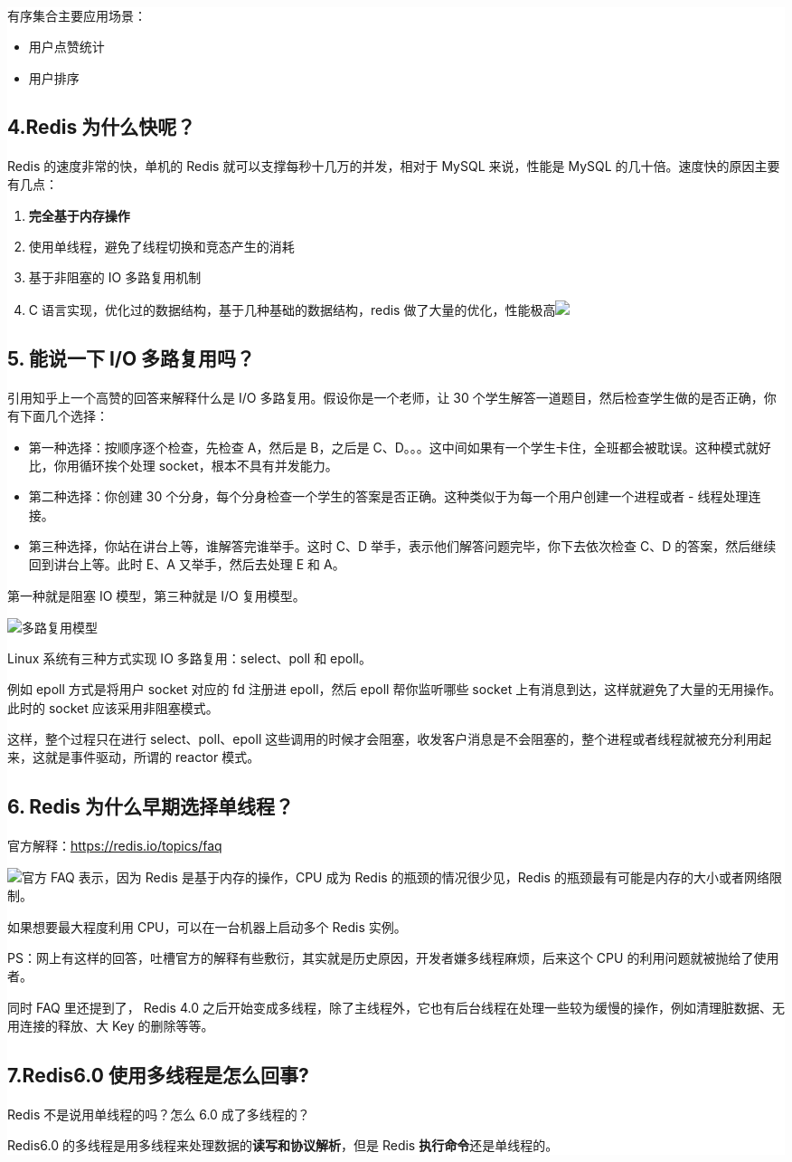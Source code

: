 有序集合主要应用场景：

- 用户点赞统计

- 用户排序

## 4.Redis 为什么快呢？

Redis 的速度⾮常的快，单机的 Redis 就可以⽀撑每秒十几万的并发，相对于 MySQL 来说，性能是 MySQL 的⼏⼗倍。速度快的原因主要有⼏点：

1. **完全基于内存操作**

2. 使⽤单线程，避免了线程切换和竞态产生的消耗

3. 基于⾮阻塞的 IO 多路复⽤机制

4. C 语⾔实现，优化过的数据结构，基于⼏种基础的数据结构，redis 做了⼤量的优化，性能极⾼![](https://mmbiz.qpic.cn/mmbiz_png/PMZOEonJxWf5IyvQkjc4vibibgKwWma1iate5JX63hdYxPoS2Bjb0IdZ6sC9uJvyXOPphuCwicKPtMpVj3EGFbjKSg/640?wx_fmt=png)

## 5. 能说一下 I/O 多路复用吗？

引用知乎上一个高赞的回答来解释什么是 I/O 多路复用。假设你是一个老师，让 30 个学生解答一道题目，然后检查学生做的是否正确，你有下面几个选择：

- 第一种选择：按顺序逐个检查，先检查 A，然后是 B，之后是 C、D。。。这中间如果有一个学生卡住，全班都会被耽误。这种模式就好比，你用循环挨个处理 socket，根本不具有并发能力。

- 第二种选择：你创建 30 个分身，每个分身检查一个学生的答案是否正确。这种类似于为每一个用户创建一个进程或者 - 线程处理连接。

- 第三种选择，你站在讲台上等，谁解答完谁举手。这时 C、D 举手，表示他们解答问题完毕，你下去依次检查 C、D 的答案，然后继续回到讲台上等。此时 E、A 又举手，然后去处理 E 和 A。

第一种就是阻塞 IO 模型，第三种就是 I/O 复用模型。

![](https://mmbiz.qpic.cn/mmbiz_png/PMZOEonJxWf5IyvQkjc4vibibgKwWma1iatjroOrgleGiajcJA9HBdYiayXu8C3paazf4E9tnaXKO9o90pcqVkFqdWQ/640?wx_fmt=png)多路复用模型

Linux 系统有三种方式实现 IO 多路复用：select、poll 和 epoll。

例如 epoll 方式是将用户 socket 对应的 fd 注册进 epoll，然后 epoll 帮你监听哪些 socket 上有消息到达，这样就避免了大量的无用操作。此时的 socket 应该采用非阻塞模式。

这样，整个过程只在进行 select、poll、epoll 这些调用的时候才会阻塞，收发客户消息是不会阻塞的，整个进程或者线程就被充分利用起来，这就是事件驱动，所谓的 reactor 模式。

## 6. Redis 为什么早期选择单线程？

官方解释：https://redis.io/topics/faq

![](https://mmbiz.qpic.cn/mmbiz_png/PMZOEonJxWf5IyvQkjc4vibibgKwWma1iat4MvZX6nFmahmj9ayY3tibBCkice6Jmu7E2Oz2k8LFzj6gnpcYKxZA0lw/640?wx_fmt=png)官方 FAQ 表示，因为 Redis 是基于内存的操作，CPU 成为 Redis 的瓶颈的情况很少见，Redis 的瓶颈最有可能是内存的大小或者网络限制。

如果想要最大程度利用 CPU，可以在一台机器上启动多个 Redis 实例。

PS：网上有这样的回答，吐槽官方的解释有些敷衍，其实就是历史原因，开发者嫌多线程麻烦，后来这个 CPU 的利用问题就被抛给了使用者。

同时 FAQ 里还提到了， Redis 4.0 之后开始变成多线程，除了主线程外，它也有后台线程在处理一些较为缓慢的操作，例如清理脏数据、无用连接的释放、大 Key 的删除等等。

## 7.Redis6.0 使用多线程是怎么回事?

Redis 不是说用单线程的吗？怎么 6.0 成了多线程的？

Redis6.0 的多线程是用多线程来处理数据的**读写和协议解析**，但是 Redis **执行命令**还是单线程的。
